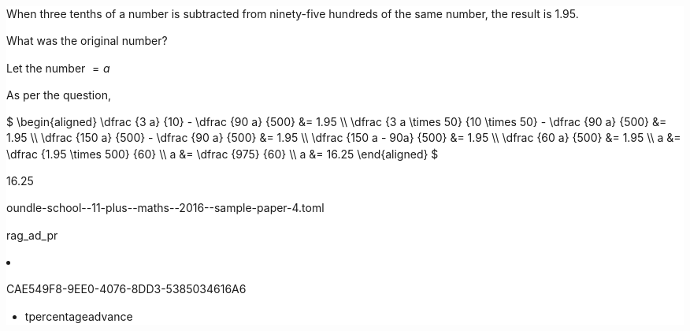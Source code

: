 When three tenths of a number is subtracted from ninety-five hundreds of the same number, the result is $1.95$.

What was the original number?

</div>
<div class='workings'>
<div class='working'>

Let the number $= a$

As per the question,

$
\begin{aligned}
\dfrac {3 a} {10} - \dfrac {90 a} {500}                      &= 1.95 \\\\
\dfrac {3 a \times 50} {10 \times 50} - \dfrac {90 a} {500}  &= 1.95 \\\\
\dfrac {150 a} {500} - \dfrac {90 a} {500}                   &= 1.95 \\\\
\dfrac {150 a - 90a} {500}                                   &= 1.95 \\\\
\dfrac {60 a} {500}                                          &= 1.95 \\\\
a                                                            &= \dfrac {1.95 \times 500} {60} \\\\
a                                                            &= \dfrac {975} {60} \\\\
a                                                            &= 16.25
\end{aligned}
$

</div>
</div>
<div class='answers'>
<div class='answer'>

$16.25$

</div>
</div>

</div>
</li>
</ul>
<div class='papername'>
<p>oundle-school--11-plus--maths--2016--sample-paper-4.toml</p>
</div>
<div class='rag'>
<p>rag_ad_pr</p>
</div>
</div>
</li>
<li>
<div class='question_envelope rag_ks_g1 question'>
<div class='uuid'>
<p>CAE549F8-9EE0-4076-8DD3-5385034616A6</p>
</div>
<div class='topics'>
<ul>
<li>
tpercentageadvance
</li>
</ul>
</div>
<div class='question question'>
